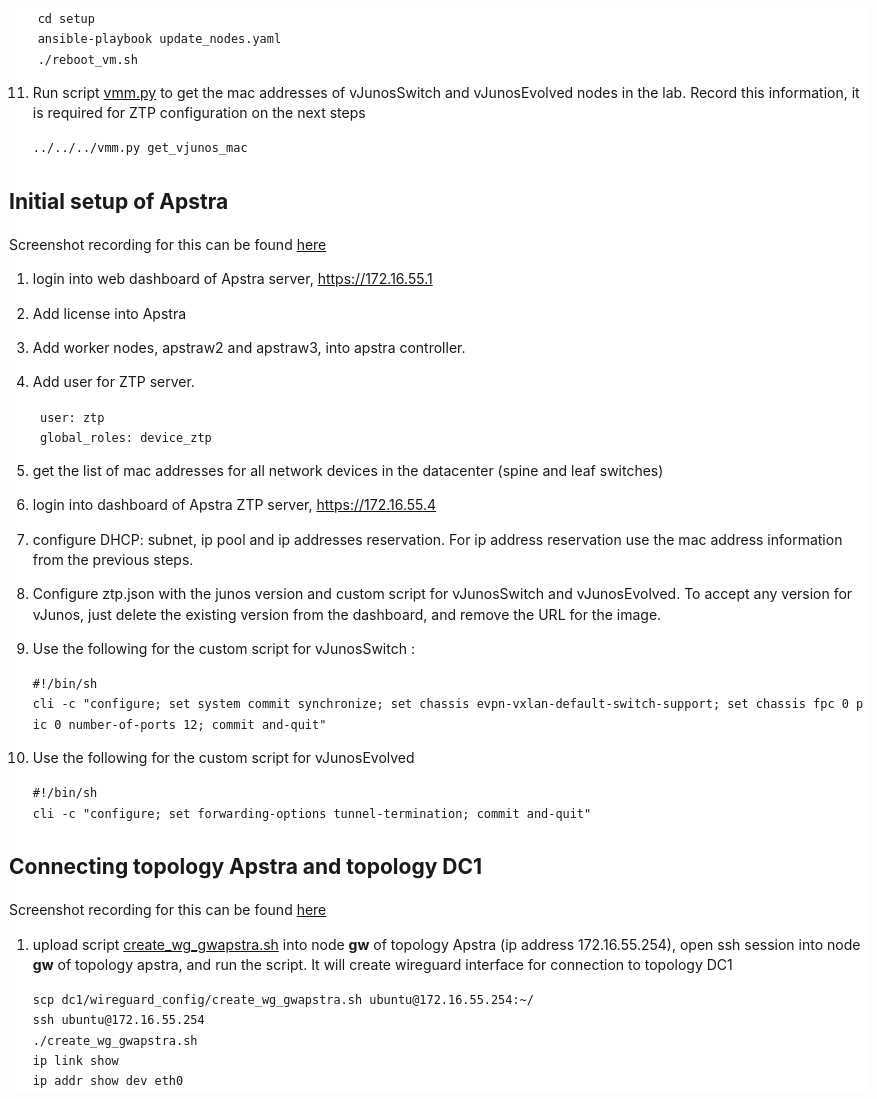         cd setup
        ansible-playbook update_nodes.yaml
        ./reboot_vm.sh

11. Run script [vmm.py](../../vmm.py) to get the mac addresses of vJunosSwitch and vJunosEvolved nodes in the lab. Record this information, it is required for ZTP configuration on the next steps
        
        ../../../vmm.py get_vjunos_mac


## Initial setup of Apstra 

Screenshot recording for this can be found [here](https://youtu.be/Jnnpxnlu764)

1. login into web dashboard of Apstra server, https://172.16.55.1
2. Add license into Apstra
3. Add worker nodes, apstraw2 and apstraw3, into apstra controller. 
4. Add user for ZTP server. 
    
        user: ztp
        global_roles: device_ztp

5. get the list of mac addresses for all network devices in the datacenter (spine and leaf switches)
6. login into dashboard of Apstra ZTP server, https://172.16.55.4 
7. configure DHCP: subnet, ip pool and ip addresses reservation. For ip address reservation use the mac address information from the previous steps.
8. Configure ztp.json  with the junos version and custom script for vJunosSwitch and vJunosEvolved. To accept any version for vJunos, just delete the existing version from the dashboard, and remove the URL for the image.

9. Use the following for the custom script for vJunosSwitch : 

       #!/bin/sh
       cli -c "configure; set system commit synchronize; set chassis evpn-vxlan-default-switch-support; set chassis fpc 0 pic 0 number-of-ports 12; commit and-quit"

10. Use the following for the custom script for vJunosEvolved

        #!/bin/sh 
        cli -c "configure; set forwarding-options tunnel-termination; commit and-quit"


## Connecting topology Apstra and topology DC1


Screenshot recording for this can be found [here](https://asciinema.org/a/747229)

1. upload script [create_wg_gwapstra.sh](dc1/wireguard_config/create_wg_gwapstra.sh) into node **gw** of topology Apstra (ip address 172.16.55.254), open ssh session into node **gw** of topology apstra, and run the script. It will create wireguard interface for connection to topology DC1

       scp dc1/wireguard_config/create_wg_gwapstra.sh ubuntu@172.16.55.254:~/
       ssh ubuntu@172.16.55.254
       ./create_wg_gwapstra.sh
       ip link show
       ip addr show dev eth0
